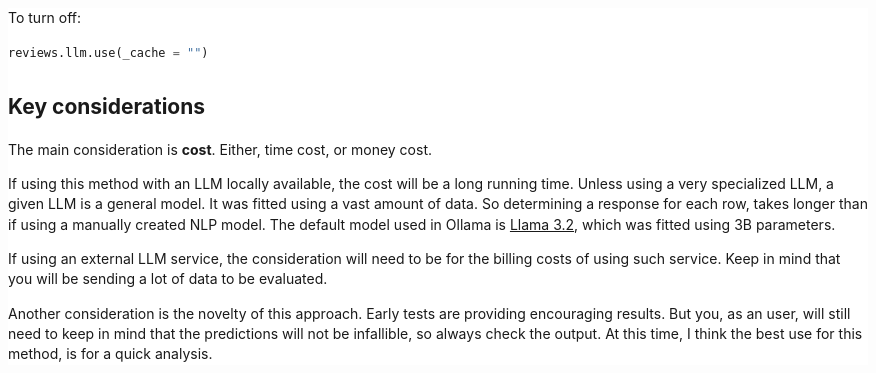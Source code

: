 To turn off:

``` python
reviews.llm.use(_cache = "")
```

## Key considerations

The main consideration is **cost**. Either, time cost, or money cost.

If using this method with an LLM locally available, the cost will be a
long running time. Unless using a very specialized LLM, a given LLM is a
general model. It was fitted using a vast amount of data. So determining
a response for each row, takes longer than if using a manually created
NLP model. The default model used in Ollama is [Llama
3.2](https://ollama.com/library/llama3.2), which was fitted using 3B
parameters.

If using an external LLM service, the consideration will need to be for
the billing costs of using such service. Keep in mind that you will be
sending a lot of data to be evaluated.

Another consideration is the novelty of this approach. Early tests are
providing encouraging results. But you, as an user, will still need to
keep in mind that the predictions will not be infallible, so always
check the output. At this time, I think the best use for this method, is
for a quick analysis.
